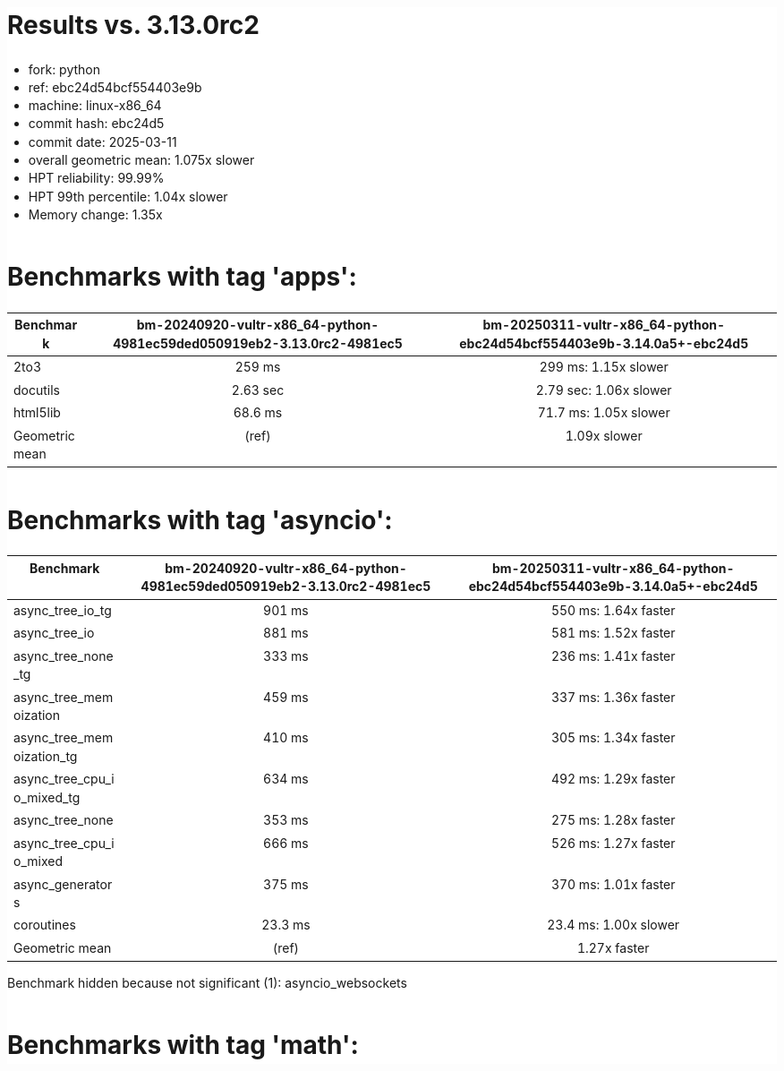 # Results vs. 3.13.0rc2

- fork: python
- ref: ebc24d54bcf554403e9b
- machine: linux-x86_64
- commit hash: ebc24d5
- commit date: 2025-03-11
- overall geometric mean: 1.075x slower
- HPT reliability: 99.99%
- HPT 99th percentile: 1.04x slower
- Memory change: 1.35x

Benchmarks with tag 'apps':
===========================

| Benchmark      | bm-20240920-vultr-x86_64-python-4981ec59ded050919eb2-3.13.0rc2-4981ec5 | bm-20250311-vultr-x86_64-python-ebc24d54bcf554403e9b-3.14.0a5+-ebc24d5 |
|----------------|:----------------------------------------------------------------------:|:----------------------------------------------------------------------:|
| 2to3           | 259 ms                                                                 | 299 ms: 1.15x slower                                                   |
| docutils       | 2.63 sec                                                               | 2.79 sec: 1.06x slower                                                 |
| html5lib       | 68.6 ms                                                                | 71.7 ms: 1.05x slower                                                  |
| Geometric mean | (ref)                                                                  | 1.09x slower                                                           |

Benchmarks with tag 'asyncio':
==============================

| Benchmark                  | bm-20240920-vultr-x86_64-python-4981ec59ded050919eb2-3.13.0rc2-4981ec5 | bm-20250311-vultr-x86_64-python-ebc24d54bcf554403e9b-3.14.0a5+-ebc24d5 |
|----------------------------|:----------------------------------------------------------------------:|:----------------------------------------------------------------------:|
| async_tree_io_tg           | 901 ms                                                                 | 550 ms: 1.64x faster                                                   |
| async_tree_io              | 881 ms                                                                 | 581 ms: 1.52x faster                                                   |
| async_tree_none_tg         | 333 ms                                                                 | 236 ms: 1.41x faster                                                   |
| async_tree_memoization     | 459 ms                                                                 | 337 ms: 1.36x faster                                                   |
| async_tree_memoization_tg  | 410 ms                                                                 | 305 ms: 1.34x faster                                                   |
| async_tree_cpu_io_mixed_tg | 634 ms                                                                 | 492 ms: 1.29x faster                                                   |
| async_tree_none            | 353 ms                                                                 | 275 ms: 1.28x faster                                                   |
| async_tree_cpu_io_mixed    | 666 ms                                                                 | 526 ms: 1.27x faster                                                   |
| async_generators           | 375 ms                                                                 | 370 ms: 1.01x faster                                                   |
| coroutines                 | 23.3 ms                                                                | 23.4 ms: 1.00x slower                                                  |
| Geometric mean             | (ref)                                                                  | 1.27x faster                                                           |

Benchmark hidden because not significant (1): asyncio_websockets

Benchmarks with tag 'math':
===========================

